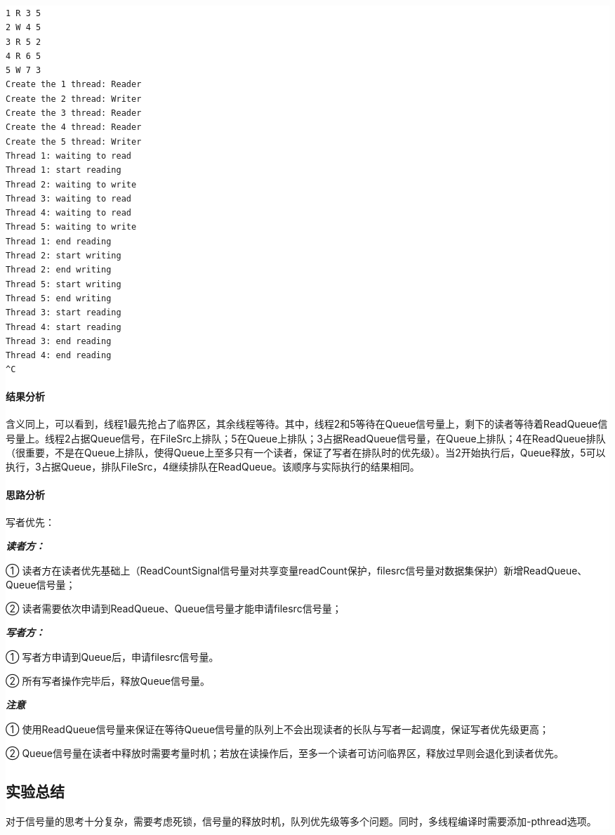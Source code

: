 ```
1 R 3 5
2 W 4 5
3 R 5 2
4 R 6 5
5 W 7 3
Create the 1 thread: Reader
Create the 2 thread: Writer
Create the 3 thread: Reader
Create the 4 thread: Reader
Create the 5 thread: Writer
Thread 1: waiting to read
Thread 1: start reading
Thread 2: waiting to write
Thread 3: waiting to read
Thread 4: waiting to read
Thread 5: waiting to write
Thread 1: end reading
Thread 2: start writing
Thread 2: end writing
Thread 5: start writing
Thread 5: end writing
Thread 3: start reading
Thread 4: start reading
Thread 3: end reading
Thread 4: end reading
^C
```

#### 结果分析

含义同上，可以看到，线程1最先抢占了临界区，其余线程等待。其中，线程2和5等待在Queue信号量上，剩下的读者等待着ReadQueue信号量上。线程2占据Queue信号，在FileSrc上排队；5在Queue上排队；3占据ReadQueue信号量，在Queue上排队；4在ReadQueue排队（很重要，不是在Queue上排队，使得Queue上至多只有一个读者，保证了写者在排队时的优先级）。当2开始执行后，Queue释放，5可以执行，3占据Queue，排队FileSrc，4继续排队在ReadQueue。该顺序与实际执行的结果相同。

#### 思路分析

写者优先：

***读者方：***

①	读者方在读者优先基础上（ReadCountSignal信号量对共享变量readCount保护，filesrc信号量对数据集保护）新增ReadQueue、Queue信号量；

②	读者需要依次申请到ReadQueue、Queue信号量才能申请filesrc信号量；

***写者方：***

①	写者方申请到Queue后，申请filesrc信号量。

②	所有写者操作完毕后，释放Queue信号量。

***注意***

①	使用ReadQueue信号量来保证在等待Queue信号量的队列上不会出现读者的长队与写者一起调度，保证写者优先级更高；

②	Queue信号量在读者中释放时需要考量时机；若放在读操作后，至多一个读者可访问临界区，释放过早则会退化到读者优先。

## 实验总结

​	   对于信号量的思考十分复杂，需要考虑死锁，信号量的释放时机，队列优先级等多个问题。同时，多线程编译时需要添加-pthread选项。

